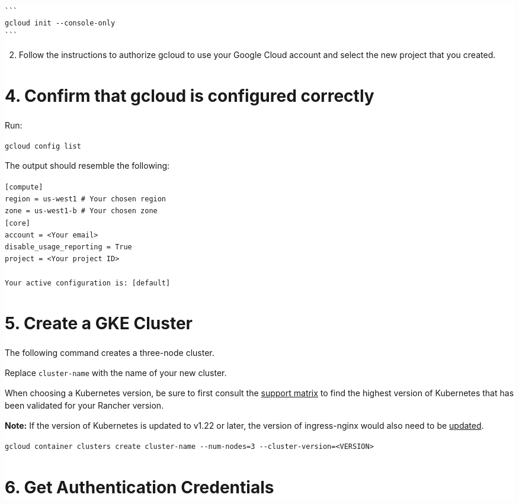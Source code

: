     ```
    gcloud init --console-only
    ```
2. Follow the instructions to authorize gcloud to use your Google Cloud account and select the new project that you created.


</TabItem>
<TabItem value="Using gcloud config">
</TabItem>
</Tabs>

# 4. Confirm that gcloud is configured correctly

Run:

```
gcloud config list
```

The output should resemble the following:

```
[compute]
region = us-west1 # Your chosen region
zone = us-west1-b # Your chosen zone
[core]
account = <Your email>
disable_usage_reporting = True
project = <Your project ID>

Your active configuration is: [default]
```

# 5. Create a GKE Cluster

The following command creates a three-node cluster.

Replace `cluster-name` with the name of your new cluster.

When choosing a Kubernetes version, be sure to first consult the [support matrix](https://rancher.com/support-matrix/) to find the highest version of Kubernetes that has been validated for your Rancher version.

**Note:** If the version of Kubernetes is updated to v1.22 or later, the version of ingress-nginx would also need to be [updated](https://kubernetes.github.io/ingress-nginx/#faq-migration-to-apiversion-networkingk8siov1).

```
gcloud container clusters create cluster-name --num-nodes=3 --cluster-version=<VERSION>
```

# 6. Get Authentication Credentials
